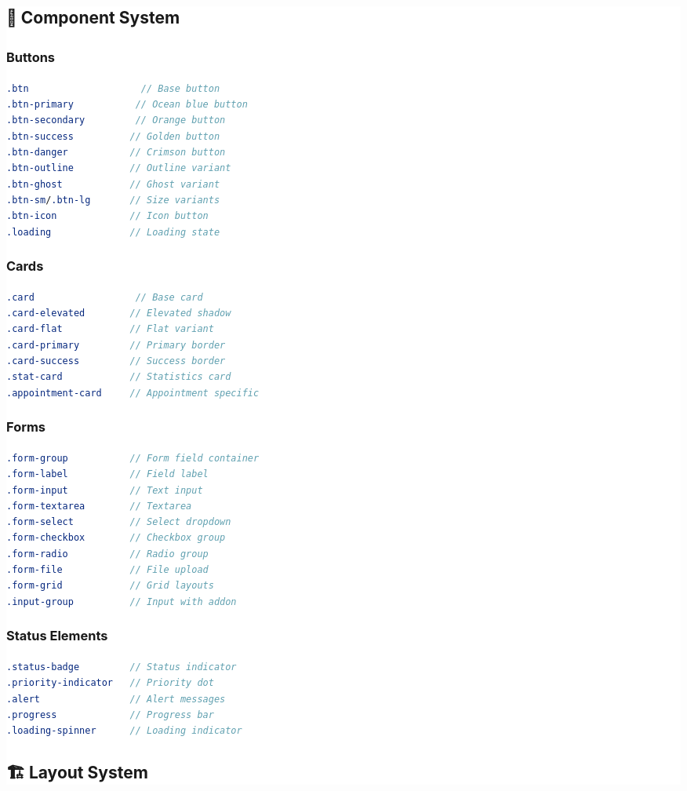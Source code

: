 ## 🧩 Component System

### Buttons
```scss
.btn                    // Base button
.btn-primary           // Ocean blue button
.btn-secondary         // Orange button  
.btn-success          // Golden button
.btn-danger           // Crimson button
.btn-outline          // Outline variant
.btn-ghost            // Ghost variant
.btn-sm/.btn-lg       // Size variants
.btn-icon             // Icon button
.loading              // Loading state
```

### Cards
```scss
.card                  // Base card
.card-elevated        // Elevated shadow
.card-flat            // Flat variant
.card-primary         // Primary border
.card-success         // Success border
.stat-card            // Statistics card
.appointment-card     // Appointment specific
```

### Forms
```scss
.form-group           // Form field container
.form-label           // Field label
.form-input           // Text input
.form-textarea        // Textarea
.form-select          // Select dropdown
.form-checkbox        // Checkbox group
.form-radio           // Radio group
.form-file            // File upload
.form-grid            // Grid layouts
.input-group          // Input with addon
```

### Status Elements
```scss
.status-badge         // Status indicator
.priority-indicator   // Priority dot
.alert                // Alert messages
.progress             // Progress bar
.loading-spinner      // Loading indicator
```

## 🏗️ Layout System
